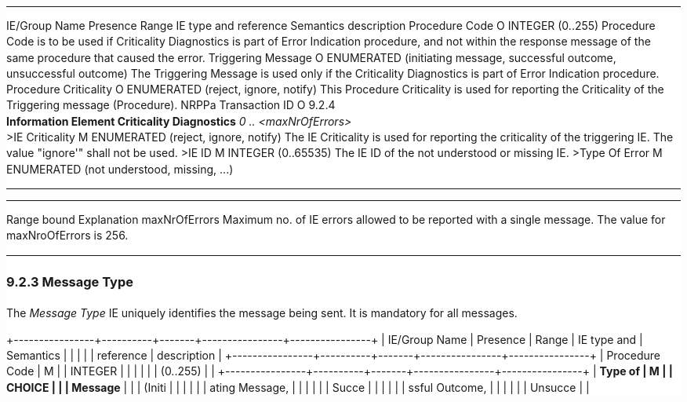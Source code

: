   ------------------------------------------------- ---------- -------------------------- --------------------------------------------------------------------------- ---------------------------------------------------------------------------------------------------------------------------------------------------------------------------------
  IE/Group Name                                     Presence   Range                      IE type and reference                                                       Semantics description
  Procedure Code                                    O                                     INTEGER (0..255)                                                            Procedure Code is to be used if Criticality Diagnostics is part of Error Indication procedure, and not within the response message of the same procedure that caused the error.
  Triggering Message                                O                                     ENUMERATED (initiating message, successful outcome, unsuccessful outcome)   The Triggering Message is used only if the Criticality Diagnostics is part of Error Indication procedure.
  Procedure Criticality                             O                                     ENUMERATED (reject, ignore, notify)                                         This Procedure Criticality is used for reporting the Criticality of the Triggering message (Procedure).
  NRPPa Transaction ID                              O                                     9.2.4                                                                       
  **Information Element Criticality Diagnostics**              *0 .. \<maxNrOfErrors\>*                                                                               
  \>IE Criticality                                  M                                     ENUMERATED (reject, ignore, notify)                                         The IE Criticality is used for reporting the criticality of the triggering IE. The value \"ignore\'\" shall not be used.
  \>IE ID                                           M                                     INTEGER (0..65535)                                                          The IE ID of the not understood or missing IE.
  \>Type Of Error                                   M                                     ENUMERATED (not understood, missing, ...)                                   
  ------------------------------------------------- ---------- -------------------------- --------------------------------------------------------------------------- ---------------------------------------------------------------------------------------------------------------------------------------------------------------------------------

  --------------- -------------------------------------------------------------------------------------------------------------
  Range bound     Explanation
  maxNrOfErrors   Maximum no. of IE errors allowed to be reported with a single message. The value for maxNroOfErrors is 256.
  --------------- -------------------------------------------------------------------------------------------------------------

### 9.2.3 Message Type

The *Message Type* IE uniquely identifies the message being sent. It is
mandatory for all messages.

+----------------+----------+-------+----------------+----------------+
| IE/Group Name  | Presence | Range | IE type and    | Semantics      |
|                |          |       | reference      | description    |
+----------------+----------+-------+----------------+----------------+
| Procedure Code | M        |       | INTEGER        |                |
|                |          |       | (0..255)       |                |
+----------------+----------+-------+----------------+----------------+
| **Type of      | M        |       | CHOICE         |                |
| Message**      |          |       | (Initi         |                |
|                |          |       | ating Message, |                |
|                |          |       | Succe          |                |
|                |          |       | ssful Outcome, |                |
|                |          |       | Unsucce        |                |